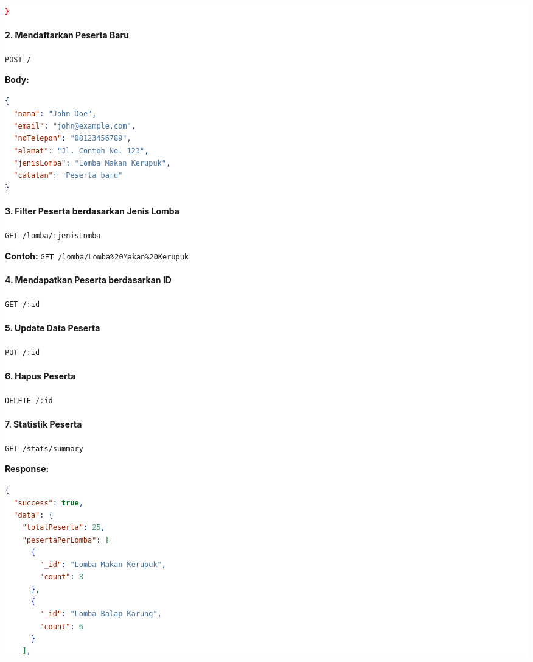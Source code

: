 ```json
}
```

#### 2. Mendaftarkan Peserta Baru

```
POST /
```

**Body:**

```json
{
  "nama": "John Doe",
  "email": "john@example.com",
  "noTelepon": "08123456789",
  "alamat": "Jl. Contoh No. 123",
  "jenisLomba": "Lomba Makan Kerupuk",
  "catatan": "Peserta baru"
}
```

#### 3. Filter Peserta berdasarkan Jenis Lomba

```
GET /lomba/:jenisLomba
```

**Contoh:** `GET /lomba/Lomba%20Makan%20Kerupuk`

#### 4. Mendapatkan Peserta berdasarkan ID

```
GET /:id
```

#### 5. Update Data Peserta

```
PUT /:id
```

#### 6. Hapus Peserta

```
DELETE /:id
```

#### 7. Statistik Peserta

```
GET /stats/summary
```

**Response:**

```json
{
  "success": true,
  "data": {
    "totalPeserta": 25,
    "pesertaPerLomba": [
      {
        "_id": "Lomba Makan Kerupuk",
        "count": 8
      },
      {
        "_id": "Lomba Balap Karung",
        "count": 6
      }
    ],
```